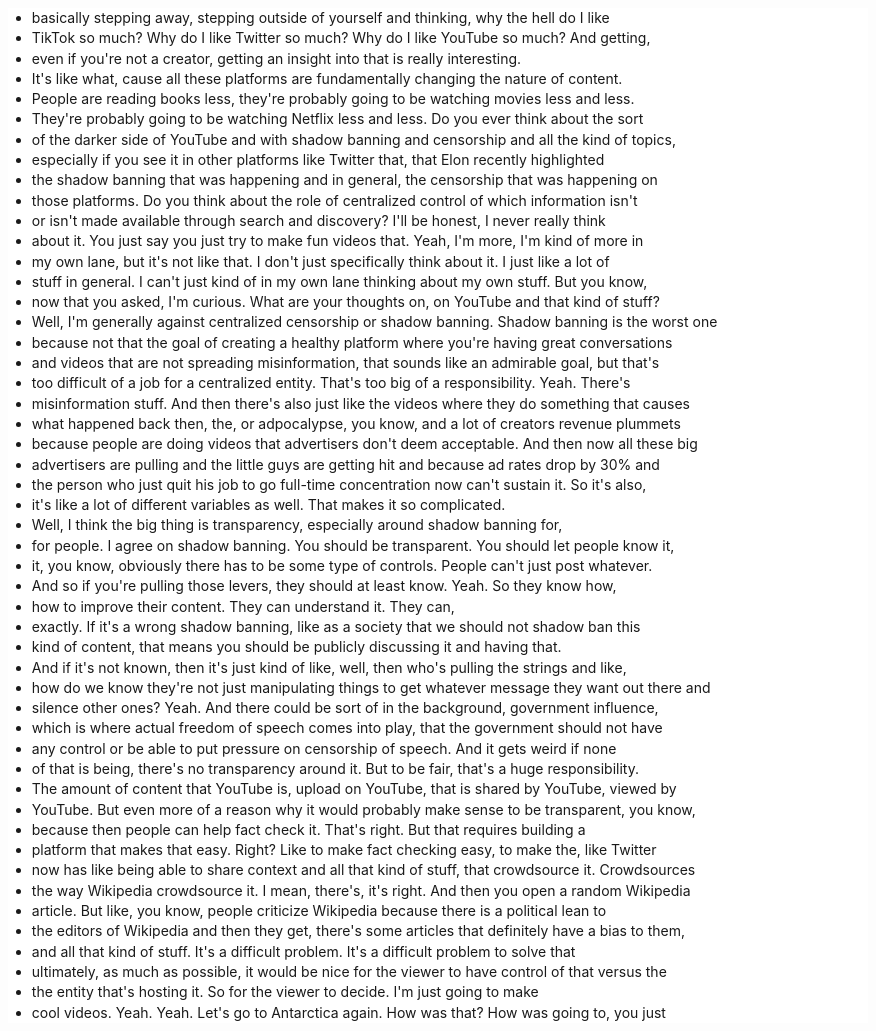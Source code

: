 *  basically stepping away, stepping outside of yourself and thinking, why the hell do I like
*  TikTok so much? Why do I like Twitter so much? Why do I like YouTube so much? And getting,
*  even if you're not a creator, getting an insight into that is really interesting.
*  It's like what, cause all these platforms are fundamentally changing the nature of content.
*  People are reading books less, they're probably going to be watching movies less and less.
*  They're probably going to be watching Netflix less and less. Do you ever think about the sort
*  of the darker side of YouTube and with shadow banning and censorship and all the kind of topics,
*  especially if you see it in other platforms like Twitter that, that Elon recently highlighted
*  the shadow banning that was happening and in general, the censorship that was happening on
*  those platforms. Do you think about the role of centralized control of which information isn't
*  or isn't made available through search and discovery? I'll be honest, I never really think
*  about it. You just say you just try to make fun videos that. Yeah, I'm more, I'm kind of more in
*  my own lane, but it's not like that. I don't just specifically think about it. I just like a lot of
*  stuff in general. I can't just kind of in my own lane thinking about my own stuff. But you know,
*  now that you asked, I'm curious. What are your thoughts on, on YouTube and that kind of stuff?
*  Well, I'm generally against centralized censorship or shadow banning. Shadow banning is the worst one
*  because not that the goal of creating a healthy platform where you're having great conversations
*  and videos that are not spreading misinformation, that sounds like an admirable goal, but that's
*  too difficult of a job for a centralized entity. That's too big of a responsibility. Yeah. There's
*  misinformation stuff. And then there's also just like the videos where they do something that causes
*  what happened back then, the, or adpocalypse, you know, and a lot of creators revenue plummets
*  because people are doing videos that advertisers don't deem acceptable. And then now all these big
*  advertisers are pulling and the little guys are getting hit and because ad rates drop by 30% and
*  the person who just quit his job to go full-time concentration now can't sustain it. So it's also,
*  it's like a lot of different variables as well. That makes it so complicated.
*  Well, I think the big thing is transparency, especially around shadow banning for,
*  for people. I agree on shadow banning. You should be transparent. You should let people know it,
*  it, you know, obviously there has to be some type of controls. People can't just post whatever.
*  And so if you're pulling those levers, they should at least know. Yeah. So they know how,
*  how to improve their content. They can understand it. They can,
*  exactly. If it's a wrong shadow banning, like as a society that we should not shadow ban this
*  kind of content, that means you should be publicly discussing it and having that.
*  And if it's not known, then it's just kind of like, well, then who's pulling the strings and like,
*  how do we know they're not just manipulating things to get whatever message they want out there and
*  silence other ones? Yeah. And there could be sort of in the background, government influence,
*  which is where actual freedom of speech comes into play, that the government should not have
*  any control or be able to put pressure on censorship of speech. And it gets weird if none
*  of that is being, there's no transparency around it. But to be fair, that's a huge responsibility.
*  The amount of content that YouTube is, upload on YouTube, that is shared by YouTube, viewed by
*  YouTube. But even more of a reason why it would probably make sense to be transparent, you know,
*  because then people can help fact check it. That's right. But that requires building a
*  platform that makes that easy. Right? Like to make fact checking easy, to make the, like Twitter
*  now has like being able to share context and all that kind of stuff, that crowdsource it. Crowdsources
*  the way Wikipedia crowdsource it. I mean, there's, it's right. And then you open a random Wikipedia
*  article. But like, you know, people criticize Wikipedia because there is a political lean to
*  the editors of Wikipedia and then they get, there's some articles that definitely have a bias to them,
*  and all that kind of stuff. It's a difficult problem. It's a difficult problem to solve that
*  ultimately, as much as possible, it would be nice for the viewer to have control of that versus the
*  the entity that's hosting it. So for the viewer to decide. I'm just going to make
*  cool videos. Yeah. Yeah. Let's go to Antarctica again. How was that? How was going to, you just